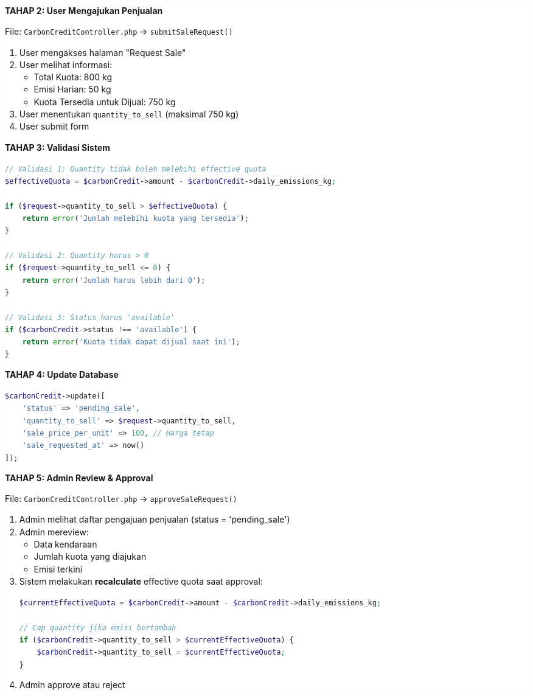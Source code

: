 **TAHAP 2: User Mengajukan Penjualan**

File: `CarbonCreditController.php` → `submitSaleRequest()`

1. User mengakses halaman "Request Sale"
2. User melihat informasi:
   - Total Kuota: 800 kg
   - Emisi Harian: 50 kg
   - Kuota Tersedia untuk Dijual: 750 kg
3. User menentukan `quantity_to_sell` (maksimal 750 kg)
4. User submit form

**TAHAP 3: Validasi Sistem**

```php
// Validasi 1: Quantity tidak boleh melebihi effective quota
$effectiveQuota = $carbonCredit->amount - $carbonCredit->daily_emissions_kg;

if ($request->quantity_to_sell > $effectiveQuota) {
    return error('Jumlah melebihi kuota yang tersedia');
}

// Validasi 2: Quantity harus > 0
if ($request->quantity_to_sell <= 0) {
    return error('Jumlah harus lebih dari 0');
}

// Validasi 3: Status harus 'available'
if ($carbonCredit->status !== 'available') {
    return error('Kuota tidak dapat dijual saat ini');
}
```

**TAHAP 4: Update Database**

```php
$carbonCredit->update([
    'status' => 'pending_sale',
    'quantity_to_sell' => $request->quantity_to_sell,
    'sale_price_per_unit' => 100, // Harga tetap
    'sale_requested_at' => now()
]);
```

**TAHAP 5: Admin Review & Approval**

File: `CarbonCreditController.php` → `approveSaleRequest()`

1. Admin melihat daftar pengajuan penjualan (status = 'pending_sale')
2. Admin mereview:
   - Data kendaraan
   - Jumlah kuota yang diajukan
   - Emisi terkini
3. Sistem melakukan **recalculate** effective quota saat approval:
   ```php
   $currentEffectiveQuota = $carbonCredit->amount - $carbonCredit->daily_emissions_kg;
   
   // Cap quantity jika emisi bertambah
   if ($carbonCredit->quantity_to_sell > $currentEffectiveQuota) {
       $carbonCredit->quantity_to_sell = $currentEffectiveQuota;
   }
   ```
4. Admin approve atau reject
